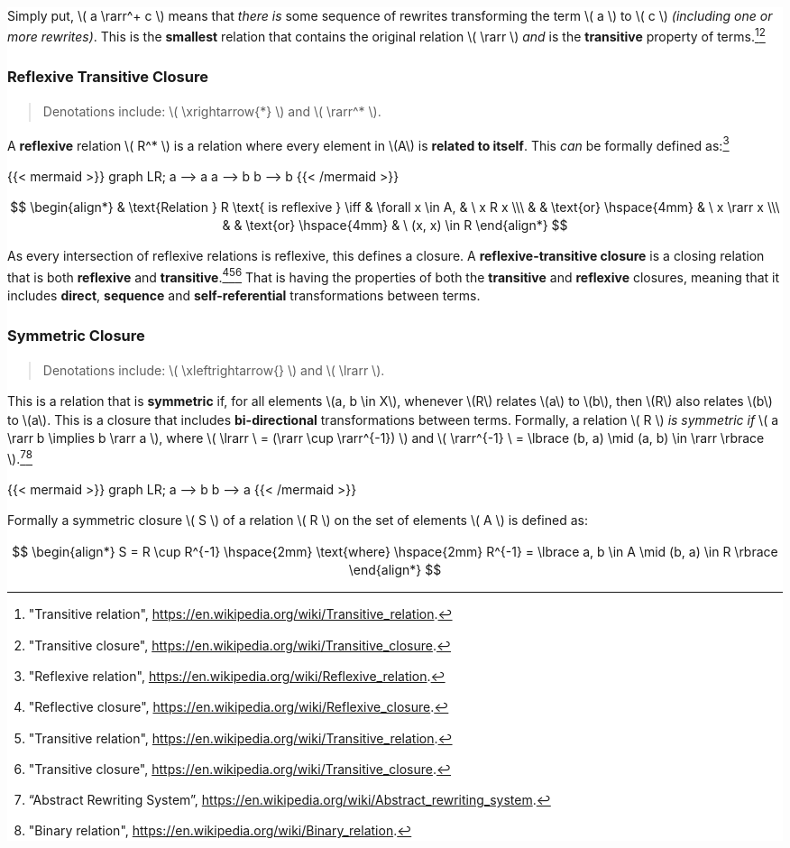 Simply put, \\( a \rarr^+ c \\) means that *there is* some sequence of rewrites transforming the term \\( a \\) to \\( c \\) *(including one or more rewrites)*.
This is the **smallest** relation that contains the original relation \\( \rarr \\) *and* is the **transitive** property of terms.[^TransitiveRelation][^TransitiveClosure]

### Reflexive Transitive Closure

> Denotations include: \\( \xrightarrow{\*} \\) and \\( \rarr^* \\).

A **reflexive** relation \\( R^* \\) is a relation where every element in \\(A\\) is **related to itself**.
This *can* be formally defined as:[^ReflectiveRelation]

{{< mermaid >}}
graph LR;
 a --> a
 a --> b
 b --> b
{{< /mermaid >}}

$$
\begin{align*}
& \text{Relation } R \text{ is reflexive } \iff & \forall x \in A, & \ x R x \\\
& & \text{or} \hspace{4mm} & \ x \rarr x \\\
& & \text{or} \hspace{4mm} & \ (x, x) \in R
\end{align*}
$$

As every intersection of reflexive relations is reflexive, this defines a closure.
A **reflexive-transitive closure** is a closing relation that is both **reflexive** and **transitive**.[^ReflectiveClosure][^TransitiveRelation][^TransitiveClosure]
That is having the properties of both the **transitive** and **reflexive** closures, meaning that it includes **direct**, **sequence** and **self-referential** transformations between terms.

### Symmetric Closure

> Denotations include: \\( \xleftrightarrow{} \\) and \\( \lrarr \\).

This is a relation that is **symmetric** if, for all elements \\(a, b \in X\\), whenever \\(R\\) relates \\(a\\) to \\(b\\), then \\(R\\) also relates \\(b\\) to \\(a\\).
This is a closure that includes **bi-directional** transformations between terms.
Formally, a relation \\( R \\) *is symmetric if* \\( a \rarr b \implies b \rarr a \\), where \\( \lrarr \ = (\rarr \cup \rarr^{-1}) \\) and \\( \rarr^{-1} \ = \lbrace (b, a) \mid (a, b) \in \rarr \rbrace \\).[^ARS][^BinRel]

{{< mermaid >}}
graph LR;
 a --> b
 b --> a
{{< /mermaid >}}

Formally a symmetric closure \\( S \\) of a relation \\( R \\) on the set of elements \\( A \\) is defined as:

$$
\begin{align*}
S = R \cup R^{-1} \hspace{2mm} \text{where} \hspace{2mm} R^{-1} = \lbrace a, b \in A \mid (b, a) \in R \rbrace
\end{align*}
$$


[^RW]: "Rewriting Systems", https://en.wikipedia.org/wiki/Rewriting.
[^ARS]: “Abstract Rewriting System”, https://en.wikipedia.org/wiki/Abstract_rewriting_system.
[^Conf]: “Confluence”, https://en.wikipedia.org/wiki/Confluence_(abstract_rewriting).
[^Comp]: “Completion (logic)”, https://en.wikipedia.org/wiki/Completeness_(logic).
[^Eq]: “Equivalence (logic), https://en.wikipedia.org/wiki/Logical_equivalence.
[^NF]: “Normal form”, https://en.wikipedia.org/wiki/Normal_form_(abstract_rewriting).
[^TRaAT]: "Term Rewriting and All That" by *Franz Baader* and *Tobias Nipkow*. Find the book on [Cambridge Core](https://www.cambridge.org/core/books/term-rewriting-and-all-that/71768055278D0DEF4FFC74722DE0D707) or [Cambridge University Press](https://www.cambridge.org/9780521779203).
[^LamCalc]: "Lambda calculus", https://en.wikipedia.org/wiki/Lambda_calculus.
[^Termination]: "Termination", https://en.wikipedia.org/wiki/Rewriting#Termination.
[^SimpleTerm]: Aart Middeldorp and Hans Zantema, “Simple Termination of Rewrite Systems,” Theoretical Computer Science 175, no. 1 (March 1997): 127–58, https://doi.org/10.1016/S0304-3975(96)00172-7.
[^TermRW]: Nachum Dershowitz, “Termination of Rewriting,” Journal of Symbolic Computation 3, no. 1–2 (February 1987): 69–115, https://doi.org/10.1016/S0747-7171(87)80022-6.
[^BinRel]: "Binary relation", https://en.wikipedia.org/wiki/Binary_relation.
[^BoolAlg]: "Boolean algebra", https://en.wikipedia.org/wiki/Boolean_algebra.
[^CNF]: "Conjunctive normal form", https://en.wikipedia.org/wiki/Conjunctive_normal_form.
[^Logic]: "Logic", https://en.wikipedia.org/wiki/Logic.
[^GLT]: "Ground and Linear Terms", https://en.wikipedia.org/wiki/Term_(logic)#Ground_and_linear_terms.
[^T]: "Term (logic)", https://en.wikipedia.org/wiki/Term_(logic).
[^PropVar]: "Propositional variable", https://en.wikipedia.org/wiki/Propositional_variable.
[^Closure]: "Closure (mathematics)", https://en.wikipedia.org/wiki/Closure_(mathematics).
[^TransitiveClosure]: "Transitive closure", https://en.wikipedia.org/wiki/Transitive_closure.
[^TransitiveRelation]: "Transitive relation", https://en.wikipedia.org/wiki/Transitive_relation.
[^ReflectiveClosure]: "Reflective closure", https://en.wikipedia.org/wiki/Reflexive_closure.
[^ReflectiveRelation]: "Reflexive relation", https://en.wikipedia.org/wiki/Reflexive_relation.
[^SymmetricClosure]: "Symmetric closure", https://en.wikipedia.org/wiki/Symmetric_closure.
[^EquivalenceRelation]: "Equivalence relation", https://en.wikipedia.org/wiki/Equivalence_relation.